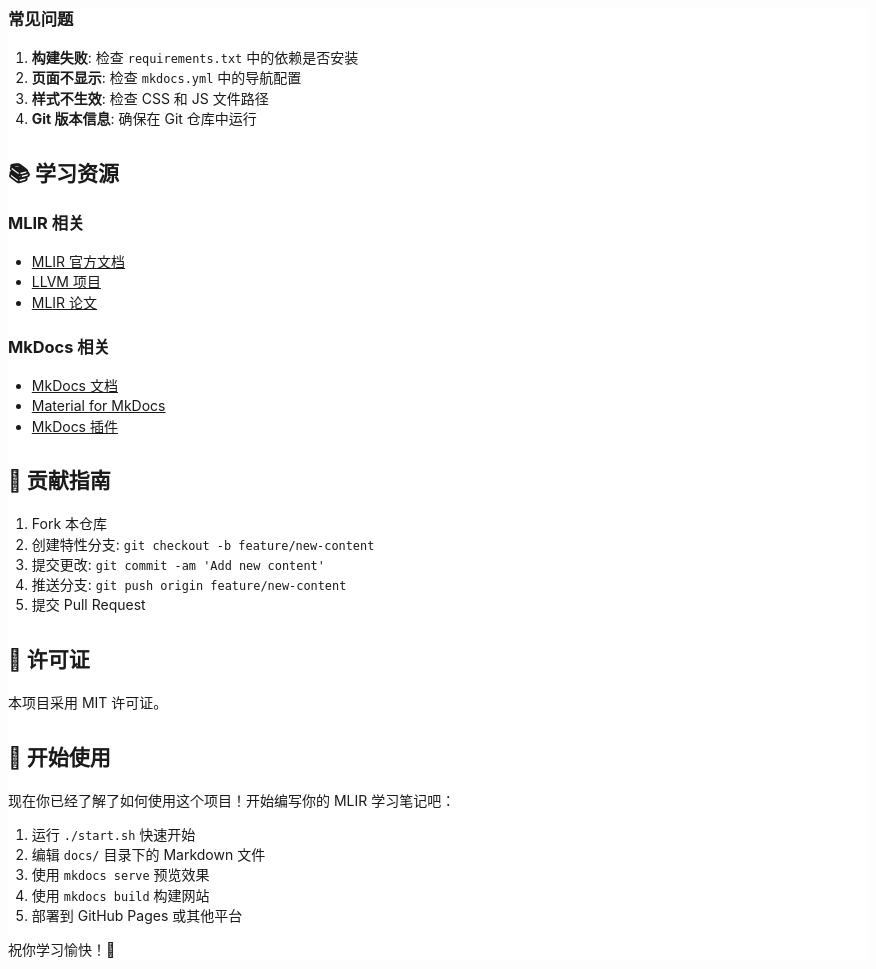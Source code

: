 ### 常见问题

1. **构建失败**: 检查 `requirements.txt` 中的依赖是否安装
2. **页面不显示**: 检查 `mkdocs.yml` 中的导航配置
3. **样式不生效**: 检查 CSS 和 JS 文件路径
4. **Git 版本信息**: 确保在 Git 仓库中运行

## 📚 学习资源

### MLIR 相关

- [MLIR 官方文档](https://mlir.llvm.org/)
- [LLVM 项目](https://llvm.org/)
- [MLIR 论文](https://mlir.llvm.org/getting_started/Paper/)

### MkDocs 相关

- [MkDocs 文档](https://www.mkdocs.org/)
- [Material for MkDocs](https://squidfunk.github.io/mkdocs-material/)
- [MkDocs 插件](https://github.com/mkdocs/mkdocs/wiki/MkDocs-Plugins)

## 🤝 贡献指南

1. Fork 本仓库
2. 创建特性分支: `git checkout -b feature/new-content`
3. 提交更改: `git commit -am 'Add new content'`
4. 推送分支: `git push origin feature/new-content`
5. 提交 Pull Request

## 📄 许可证

本项目采用 MIT 许可证。

## 🎉 开始使用

现在你已经了解了如何使用这个项目！开始编写你的 MLIR 学习笔记吧：

1. 运行 `./start.sh` 快速开始
2. 编辑 `docs/` 目录下的 Markdown 文件
3. 使用 `mkdocs serve` 预览效果
4. 使用 `mkdocs build` 构建网站
5. 部署到 GitHub Pages 或其他平台

祝你学习愉快！🚀 